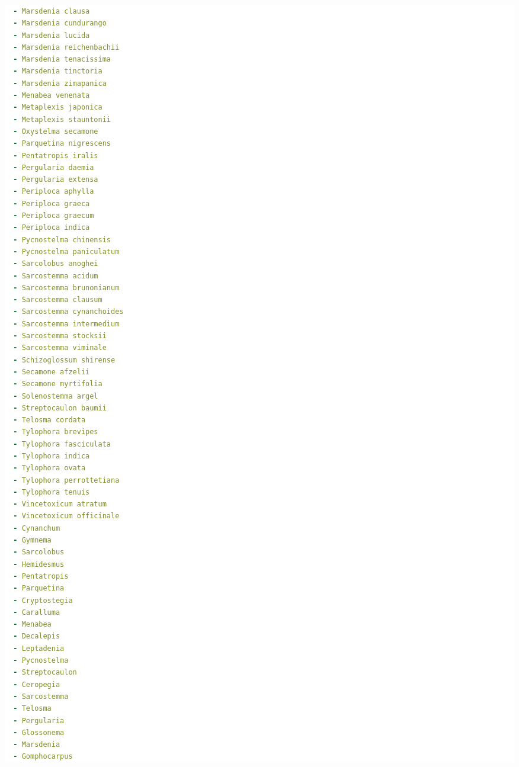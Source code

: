 ```yaml
  - Marsdenia clausa
  - Marsdenia cundurango
  - Marsdenia lucida
  - Marsdenia reichenbachii
  - Marsdenia tenacissima
  - Marsdenia tinctoria
  - Marsdenia zimapanica
  - Menabea venenata
  - Metaplexis japonica
  - Metaplexis stauntonii
  - Oxystelma secamone
  - Parquetina nigrescens
  - Pentatropis iralis
  - Pergularia daemia
  - Pergularia extensa
  - Periploca aphylla
  - Periploca graeca
  - Periploca graecum
  - Periploca indica
  - Pycnostelma chinensis
  - Pycnostelma paniculatum
  - Sarcolobus anoghei
  - Sarcostemma acidum
  - Sarcostemma brunonianum
  - Sarcostemma clausum
  - Sarcostemma cynanchoides
  - Sarcostemma intermedium
  - Sarcostemma stocksii
  - Sarcostemma viminale
  - Schizoglossum shirense
  - Secamone afzelii
  - Secamone myrtifolia
  - Solenostemma argel
  - Streptocaulon baumii
  - Telosma cordata
  - Tylophora brevipes
  - Tylophora fasciculata
  - Tylophora indica
  - Tylophora ovata
  - Tylophora perrottetiana
  - Tylophora tenuis
  - Vincetoxicum atratum
  - Vincetoxicum officinale
  - Cynanchum
  - Gymnema
  - Sarcolobus
  - Hemidesmus
  - Pentatropis
  - Parquetina
  - Cryptostegia
  - Caralluma
  - Menabea
  - Decalepis
  - Leptadenia
  - Pycnostelma
  - Streptocaulon
  - Ceropegia
  - Sarcostemma
  - Telosma
  - Pergularia
  - Glossonema
  - Marsdenia
  - Gomphocarpus
```